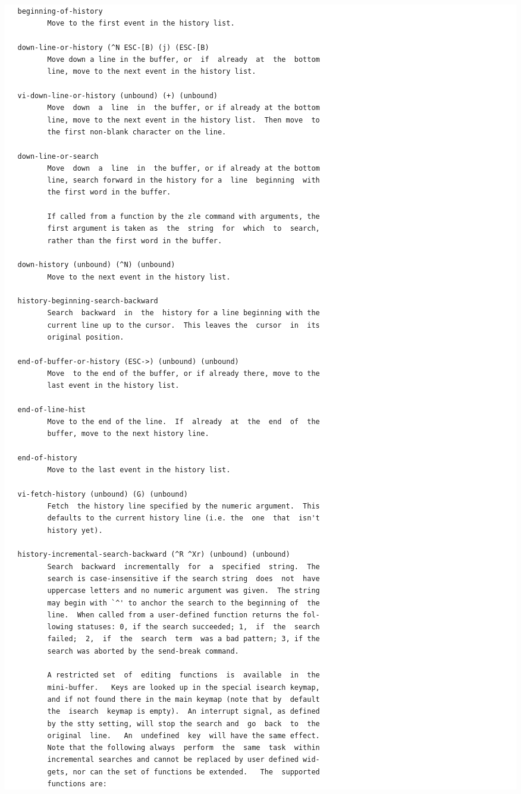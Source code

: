        beginning-of-history
              Move to the first event in the history list.

       down-line-or-history (^N ESC-[B) (j) (ESC-[B)
              Move down a line in the buffer, or  if  already  at  the  bottom
              line, move to the next event in the history list.

       vi-down-line-or-history (unbound) (+) (unbound)
              Move  down  a  line  in  the buffer, or if already at the bottom
              line, move to the next event in the history list.  Then move  to
              the first non-blank character on the line.

       down-line-or-search
              Move  down  a  line  in  the buffer, or if already at the bottom
              line, search forward in the history for a  line  beginning  with
              the first word in the buffer.

              If called from a function by the zle command with arguments, the
              first argument is taken as  the  string  for  which  to  search,
              rather than the first word in the buffer.

       down-history (unbound) (^N) (unbound)
              Move to the next event in the history list.

       history-beginning-search-backward
              Search  backward  in  the  history for a line beginning with the
              current line up to the cursor.  This leaves the  cursor  in  its
              original position.

       end-of-buffer-or-history (ESC->) (unbound) (unbound)
              Move  to the end of the buffer, or if already there, move to the
              last event in the history list.

       end-of-line-hist
              Move to the end of the line.  If  already  at  the  end  of  the
              buffer, move to the next history line.

       end-of-history
              Move to the last event in the history list.

       vi-fetch-history (unbound) (G) (unbound)
              Fetch  the history line specified by the numeric argument.  This
              defaults to the current history line (i.e. the  one  that  isn't
              history yet).

       history-incremental-search-backward (^R ^Xr) (unbound) (unbound)
              Search  backward  incrementally  for  a  specified  string.  The
              search is case-insensitive if the search string  does  not  have
              uppercase letters and no numeric argument was given.  The string
              may begin with `^' to anchor the search to the beginning of  the
              line.  When called from a user-defined function returns the fol-
              lowing statuses: 0, if the search succeeded; 1,  if  the  search
              failed;  2,  if  the  search  term  was a bad pattern; 3, if the
              search was aborted by the send-break command.

              A restricted set  of  editing  functions  is  available  in  the
              mini-buffer.   Keys are looked up in the special isearch keymap,
              and if not found there in the main keymap (note that by  default
              the  isearch  keymap is empty).  An interrupt signal, as defined
              by the stty setting, will stop the search and  go  back  to  the
              original  line.   An  undefined  key  will have the same effect.
              Note that the following always  perform  the  same  task  within
              incremental searches and cannot be replaced by user defined wid-
              gets, nor can the set of functions be extended.   The  supported
              functions are:
